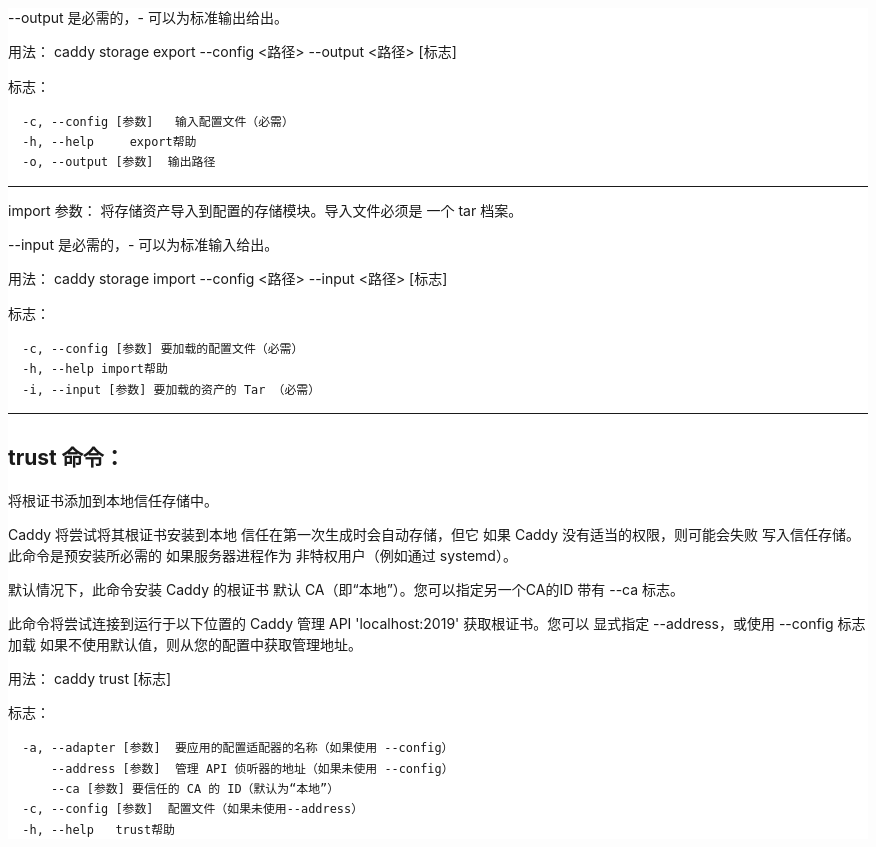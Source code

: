 --output 是必需的，- 可以为标准输出给出。

用法：
  caddy storage export --config <路径> --output <路径> [标志]

标志：
```shell
  -c, --config [参数]   输入配置文件（必需）
  -h, --help     export帮助
  -o, --output [参数]  输出路径
```
- - - -- - - - - - - - - - - - - - - - -
import 参数：
将存储资产导入到配置的存储模块。导入文件必须是
一个 tar 档案。

--input 是必需的，- 可以为标准输入给出。

用法：
  caddy storage import --config <路径> --input <路径> [标志]

标志：
```shell
  -c, --config [参数] 要加载的配置文件（必需）
  -h, --help import帮助
  -i, --input [参数] 要加载的资产的 Tar （必需）
```

-------------------------------------------------------------------------------
## trust 命令：
将根证书添加到本地信任存储中。

Caddy 将尝试将其根证书安装到本地
信任在第一次生成时会自动存储，但它
如果 Caddy 没有适当的权限，则可能会失败
写入信任存储。此命令是预安装所必需的
如果服务器进程作为
非特权用户（例如通过 systemd）。

默认情况下，此命令安装 Caddy 的根证书
默认 CA（即“本地”）。您可以指定另一个CA的ID
带有 --ca 标志。

此命令将尝试连接到运行于以下位置的 Caddy 管理 API
'localhost:2019' 获取根证书。您可以
显式指定 --address，或使用 --config 标志加载
如果不使用默认值，则从您的配置中获取管理地址。

用法：
  caddy trust [标志]

标志：
```shell
  -a, --adapter [参数]  要应用的配置适配器的名称（如果使用 --config）
      --address [参数]  管理 API 侦听器的地址（如果未使用 --config）
      --ca [参数] 要信任的 CA 的 ID（默认为“本地”）
  -c, --config [参数]  配置文件（如果未使用--address）
  -h, --help   trust帮助
```
